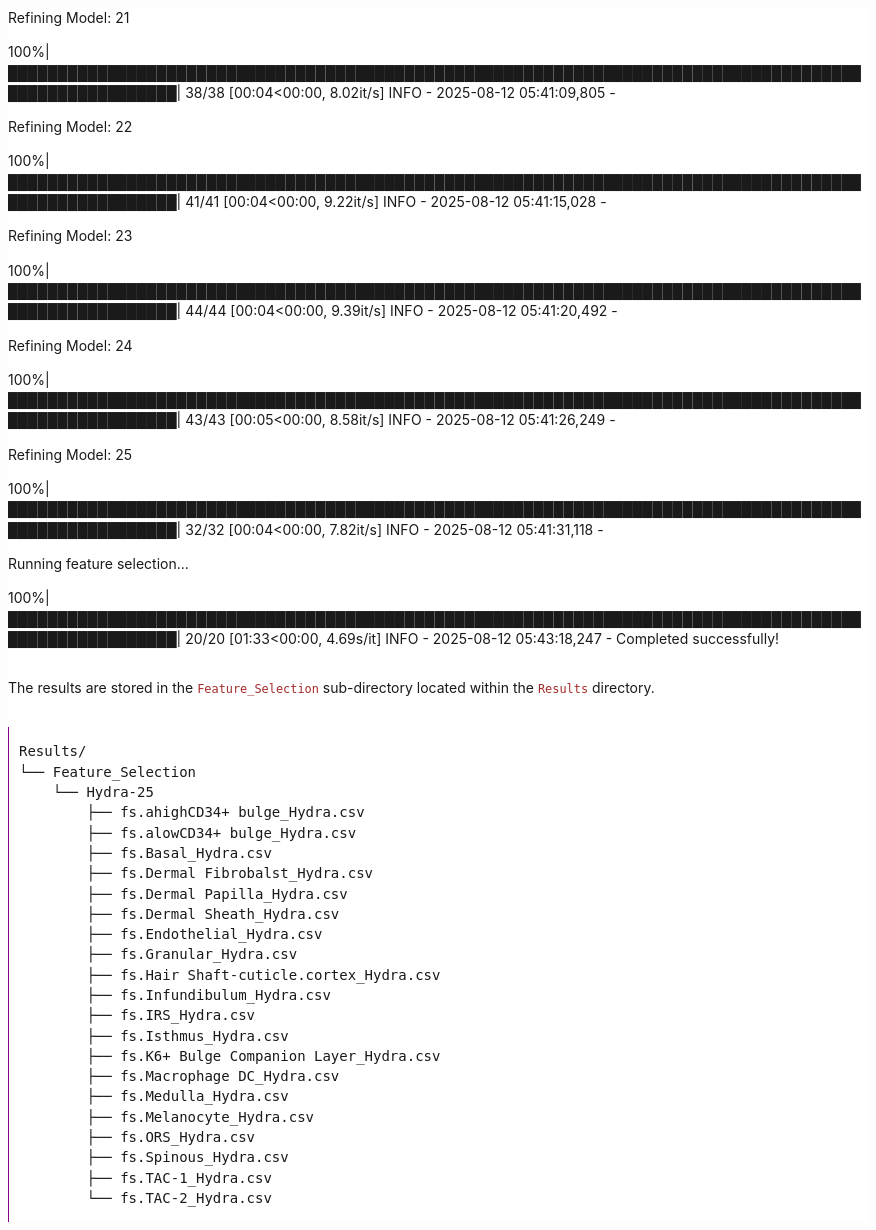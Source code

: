 Refining Model: 21 

100%|███████████████████████████████████████████████████████████████████████████████████████████████████████| 38/38 [00:04<00:00,  8.02it/s]
INFO - 2025-08-12 05:41:09,805 - 

Refining Model: 22 

100%|███████████████████████████████████████████████████████████████████████████████████████████████████████| 41/41 [00:04<00:00,  9.22it/s]
INFO - 2025-08-12 05:41:15,028 - 

Refining Model: 23 

100%|███████████████████████████████████████████████████████████████████████████████████████████████████████| 44/44 [00:04<00:00,  9.39it/s]
INFO - 2025-08-12 05:41:20,492 - 

Refining Model: 24 

100%|███████████████████████████████████████████████████████████████████████████████████████████████████████| 43/43 [00:05<00:00,  8.58it/s]
INFO - 2025-08-12 05:41:26,249 - 

Refining Model: 25 

100%|███████████████████████████████████████████████████████████████████████████████████████████████████████| 32/32 [00:04<00:00,  7.82it/s]
INFO - 2025-08-12 05:41:31,118 - 

Running feature selection... 

100%|███████████████████████████████████████████████████████████████████████████████████████████████████████| 20/20 [01:33<00:00,  4.69s/it]
INFO - 2025-08-12 05:43:18,247 - Completed successfully! 
</pre>
</div>

<span style="display: block; height: 1px;"></span>

The results are stored in the <code><span style="color: brown;">Feature_Selection</span></code> sub-directory located within the <code><span style="color: brown;">Results</span></code> directory.

<span style="display: block; height: 1px;"></span>
<div style="border-left: 1px solid purple; padding-left: 10px; overflow: auto; font-size: 14px;">
<pre>
Results/
└── Feature_Selection
    └── Hydra-25
        ├── fs.ahighCD34+ bulge_Hydra.csv
        ├── fs.alowCD34+ bulge_Hydra.csv
        ├── fs.Basal_Hydra.csv
        ├── fs.Dermal Fibrobalst_Hydra.csv
        ├── fs.Dermal Papilla_Hydra.csv
        ├── fs.Dermal Sheath_Hydra.csv
        ├── fs.Endothelial_Hydra.csv
        ├── fs.Granular_Hydra.csv
        ├── fs.Hair Shaft-cuticle.cortex_Hydra.csv
        ├── fs.Infundibulum_Hydra.csv
        ├── fs.IRS_Hydra.csv
        ├── fs.Isthmus_Hydra.csv
        ├── fs.K6+ Bulge Companion Layer_Hydra.csv
        ├── fs.Macrophage DC_Hydra.csv
        ├── fs.Medulla_Hydra.csv
        ├── fs.Melanocyte_Hydra.csv
        ├── fs.ORS_Hydra.csv
        ├── fs.Spinous_Hydra.csv
        ├── fs.TAC-1_Hydra.csv
        └── fs.TAC-2_Hydra.csv
</pre>